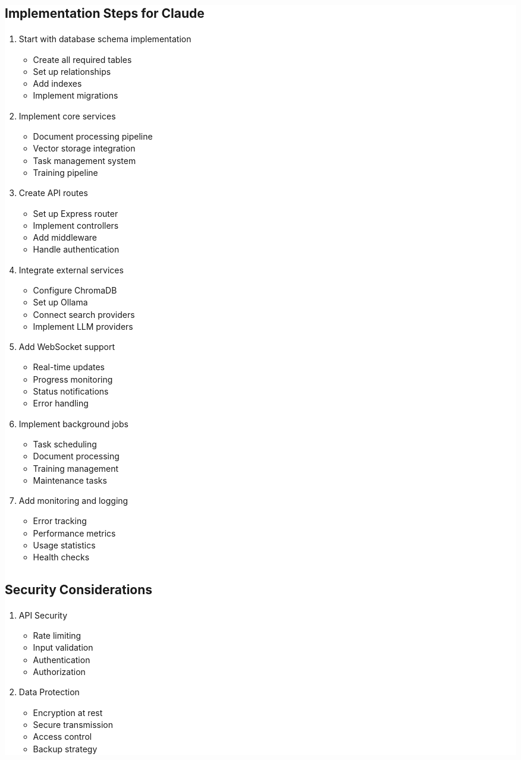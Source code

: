 ## Implementation Steps for Claude

1. Start with database schema implementation
   - Create all required tables
   - Set up relationships
   - Add indexes
   - Implement migrations

2. Implement core services
   - Document processing pipeline
   - Vector storage integration
   - Task management system
   - Training pipeline

3. Create API routes
   - Set up Express router
   - Implement controllers
   - Add middleware
   - Handle authentication

4. Integrate external services
   - Configure ChromaDB
   - Set up Ollama
   - Connect search providers
   - Implement LLM providers

5. Add WebSocket support
   - Real-time updates
   - Progress monitoring
   - Status notifications
   - Error handling

6. Implement background jobs
   - Task scheduling
   - Document processing
   - Training management
   - Maintenance tasks

7. Add monitoring and logging
   - Error tracking
   - Performance metrics
   - Usage statistics
   - Health checks

## Security Considerations

1. API Security
   - Rate limiting
   - Input validation
   - Authentication
   - Authorization

2. Data Protection
   - Encryption at rest
   - Secure transmission
   - Access control
   - Backup strategy
